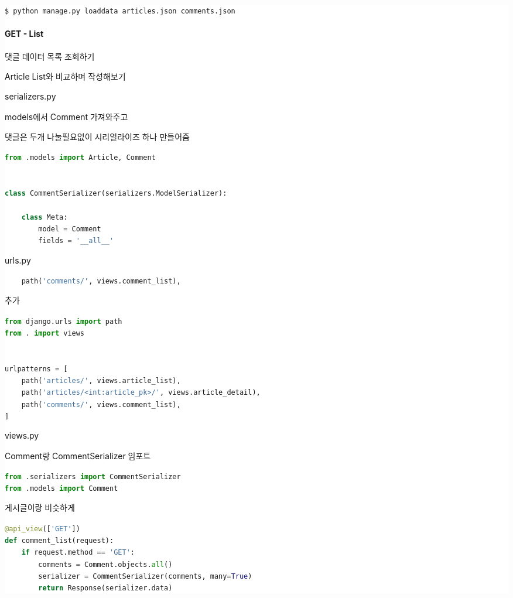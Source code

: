 ```bash
$ python manage.py loaddata articles.json comments.json
```

#### GET - List

댓글 데이터 목록 조회하기

Article List와 비교하며 작성해보기

serializers.py

models에서 Comment 가져와주고

댓글은 두개 나눌필요없이 시리얼라이즈 하나 만들어줌

```python
from .models import Article, Comment


class CommentSerializer(serializers.ModelSerializer):

    class Meta:
        model = Comment
        fields = '__all__'
```

urls.py

```python
    path('comments/', views.comment_list),
```

추가

```python
from django.urls import path
from . import views


urlpatterns = [
    path('articles/', views.article_list),
    path('articles/<int:article_pk>/', views.article_detail),
    path('comments/', views.comment_list),
]

```

views.py

Comment랑 CommentSerializer 임포트

 ```python
 from .serializers import CommentSerializer
 from .models import Comment
 ```

게시글이랑 비슷하게

```python
@api_view(['GET'])
def comment_list(request):
    if request.method == 'GET':
        comments = Comment.objects.all()
        serializer = CommentSerializer(comments, many=True)
        return Response(serializer.data)
```
